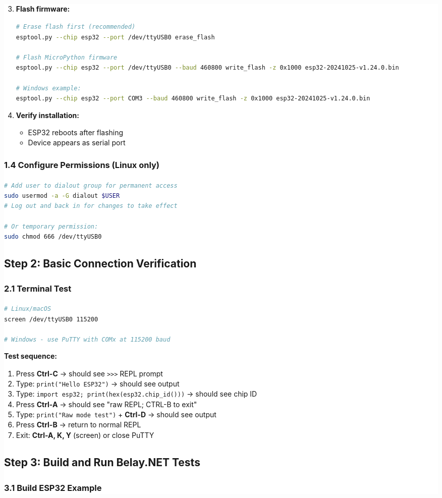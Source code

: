 3. **Flash firmware:**
   ```bash
   # Erase flash first (recommended)
   esptool.py --chip esp32 --port /dev/ttyUSB0 erase_flash
   
   # Flash MicroPython firmware
   esptool.py --chip esp32 --port /dev/ttyUSB0 --baud 460800 write_flash -z 0x1000 esp32-20241025-v1.24.0.bin
   
   # Windows example:
   esptool.py --chip esp32 --port COM3 --baud 460800 write_flash -z 0x1000 esp32-20241025-v1.24.0.bin
   ```

4. **Verify installation:**
   - ESP32 reboots after flashing
   - Device appears as serial port

### 1.4 Configure Permissions (Linux only)

```bash
# Add user to dialout group for permanent access
sudo usermod -a -G dialout $USER
# Log out and back in for changes to take effect

# Or temporary permission:
sudo chmod 666 /dev/ttyUSB0
```

## Step 2: Basic Connection Verification

### 2.1 Terminal Test

```bash
# Linux/macOS
screen /dev/ttyUSB0 115200

# Windows - use PuTTY with COMx at 115200 baud
```

**Test sequence:**
1. Press **Ctrl-C** → should see `>>>` REPL prompt
2. Type: `print("Hello ESP32")` → should see output
3. Type: `import esp32; print(hex(esp32.chip_id()))` → should see chip ID
4. Press **Ctrl-A** → should see "raw REPL; CTRL-B to exit"
5. Type: `print("Raw mode test")` + **Ctrl-D** → should see output
6. Press **Ctrl-B** → return to normal REPL
7. Exit: **Ctrl-A, K, Y** (screen) or close PuTTY

## Step 3: Build and Run Belay.NET Tests

### 3.1 Build ESP32 Example
